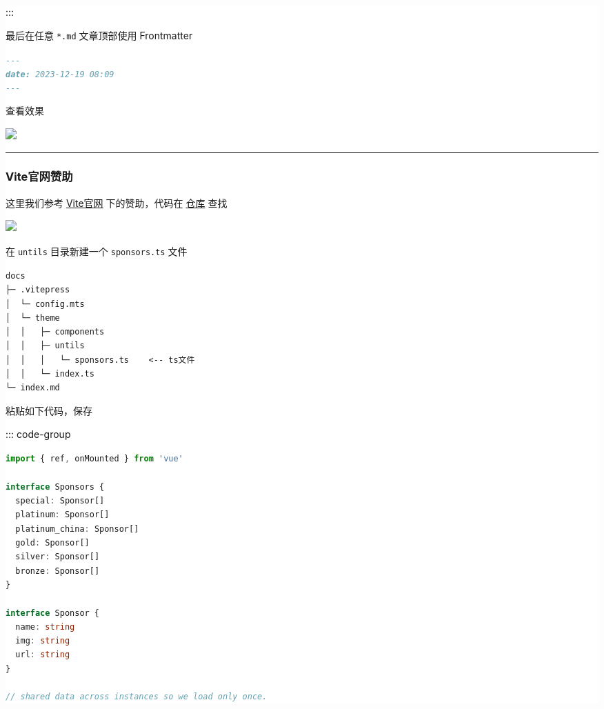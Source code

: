 ```ts{3-5,12-13} [h函数 (2选1)]
```


:::




最后在任意 `*.md` 文章顶部使用 Frontmatter

```md
---
date: 2023-12-19 08:09
---
```

查看效果
 
![](/layout/layout-demo-01.png)



---


### Vite官网赞助


这里我们参考 [Vite官网](https://vitejs.cn/vite3-cn/) 下的赞助，代码在 [仓库](https://github.com/vitejs/vite/blob/main/docs/.vitepress/theme/components/landing/5.%20sponsor-section/SponsorSection.vue) 查找


![](/layout/layout-vite.png)

在 `untils` 目录新建一个 `sponsors.ts` 文件



```md{7}
docs
├─ .vitepress
│  └─ config.mts
│  └─ theme
│  │   ├─ components
│  │   ├─ untils
│  │   │   └─ sponsors.ts    <-- ts文件
│  │   └─ index.ts
└─ index.md
```

粘贴如下代码，保存

::: code-group

```ts [sponsors.ts ]
import { ref, onMounted } from 'vue'

interface Sponsors {
  special: Sponsor[]
  platinum: Sponsor[]
  platinum_china: Sponsor[]
  gold: Sponsor[]
  silver: Sponsor[]
  bronze: Sponsor[]
}

interface Sponsor {
  name: string
  img: string
  url: string
}

// shared data across instances so we load only once.
```